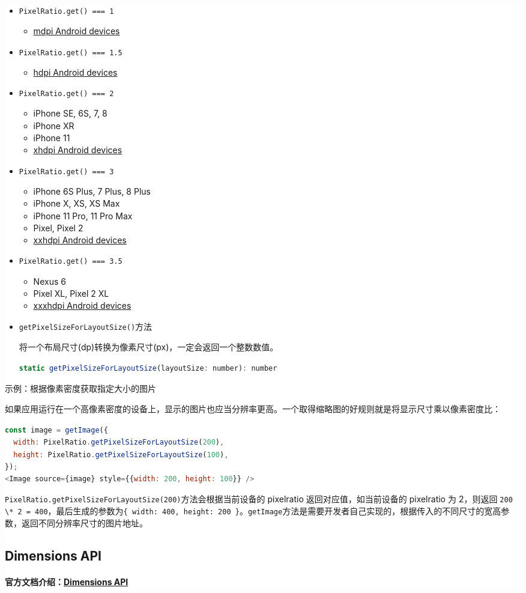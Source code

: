   - ```PixelRatio.get() === 1```

    - [mdpi Android devices](https://material.io/tools/devices/)

  - ```PixelRatio.get() === 1.5```

    - [hdpi Android devices](https://material.io/tools/devices/)

  - ```PixelRatio.get() === 2```
    
    - iPhone SE, 6S, 7, 8
    - iPhone XR
    - iPhone 11
    - [xhdpi Android devices](https://material.io/tools/devices/)

  - ```PixelRatio.get() === 3```

    - iPhone 6S Plus, 7 Plus, 8 Plus
    - iPhone X, XS, XS Max
    - iPhone 11 Pro, 11 Pro Max
    - Pixel, Pixel 2
    - [xxhdpi Android devices](https://material.io/tools/devices/)

  - ```
    PixelRatio.get() === 3.5
    ```

    - Nexus 6
    - Pixel XL, Pixel 2 XL
    - [xxxhdpi Android devices](https://material.io/tools/devices/)

- `getPixelSizeForLayoutSize()`方法

  将一个布局尺寸(dp)转换为像素尺寸(px)，一定会返回一个整数数值。

  ```jsx
  static getPixelSizeForLayoutSize(layoutSize: number): number
  ```

示例：根据像素密度获取指定大小的图片

如果应用运行在一个高像素密度的设备上，显示的图片也应当分辨率更高。一个取得缩略图的好规则就是将显示尺寸乘以像素密度比：

```javascript
const image = getImage({
  width: PixelRatio.getPixelSizeForLayoutSize(200),
  height: PixelRatio.getPixelSizeForLayoutSize(100),
});
<Image source={image} style={{width: 200, height: 100}} />
```

`PixelRatio.getPixelSizeForLayoutSize(200)`方法会根据当前设备的 pixelratio 返回对应值，如当前设备的 pixelratio 为 2，则返回 `200 \* 2 = 400`，最后生成的参数为`{ width: 400, height: 200 }`。`getImage`方法是需要开发者自己实现的，根据传入的不同尺寸的宽高参数，返回不同分辨率尺寸的图片地址。

## Dimensions API

**官方文档介绍：[Dimensions API](https://reactnative.cn/docs/dimensions)**
